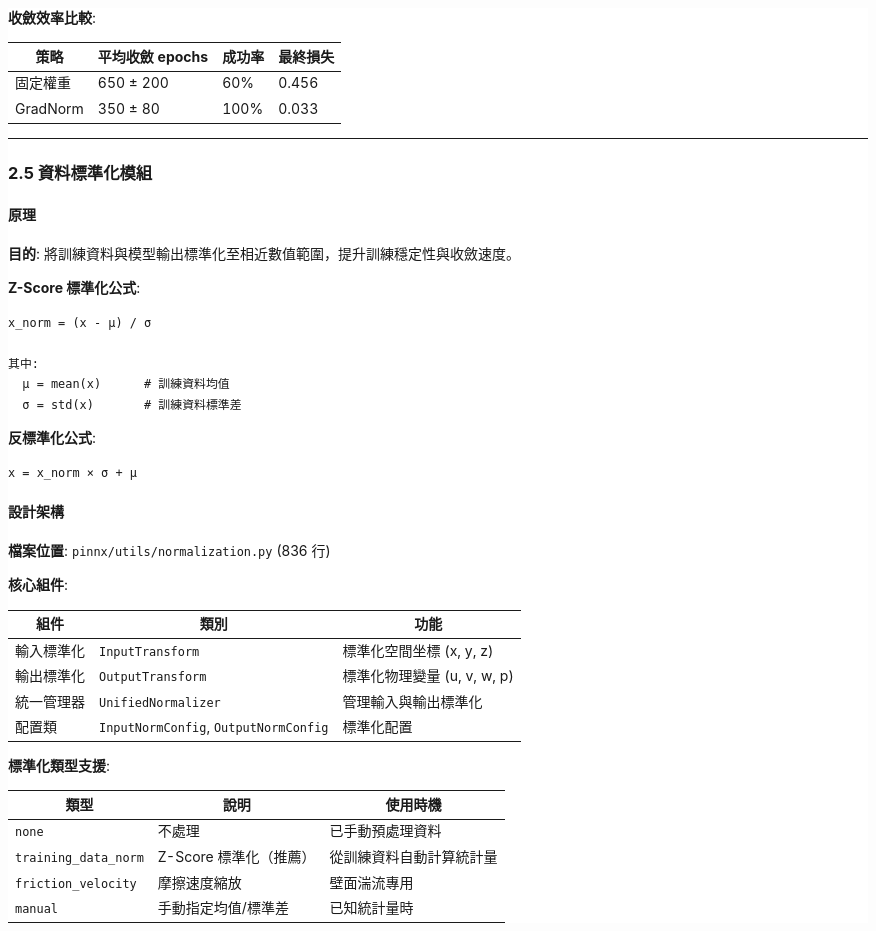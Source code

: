 **收斂效率比較**:

| 策略 | 平均收斂 epochs | 成功率 | 最終損失 |
|------|----------------|--------|---------|
| 固定權重 | 650 ± 200 | 60% | 0.456 |
| GradNorm | 350 ± 80 | 100% | 0.033 |

---

### 2.5 資料標準化模組

#### 原理

**目的**: 將訓練資料與模型輸出標準化至相近數值範圍，提升訓練穩定性與收斂速度。

**Z-Score 標準化公式**:
```
x_norm = (x - μ) / σ

其中:
  μ = mean(x)      # 訓練資料均值
  σ = std(x)       # 訓練資料標準差
```

**反標準化公式**:
```
x = x_norm × σ + μ
```

#### 設計架構

**檔案位置**: `pinnx/utils/normalization.py` (836 行)

**核心組件**:

| 組件 | 類別 | 功能 |
|------|------|------|
| 輸入標準化 | `InputTransform` | 標準化空間坐標 (x, y, z) |
| 輸出標準化 | `OutputTransform` | 標準化物理變量 (u, v, w, p) |
| 統一管理器 | `UnifiedNormalizer` | 管理輸入與輸出標準化 |
| 配置類 | `InputNormConfig`, `OutputNormConfig` | 標準化配置 |

**標準化類型支援**:

| 類型 | 說明 | 使用時機 |
|------|------|---------|
| `none` | 不處理 | 已手動預處理資料 |
| `training_data_norm` | Z-Score 標準化（推薦）| 從訓練資料自動計算統計量 |
| `friction_velocity` | 摩擦速度縮放 | 壁面湍流專用 |
| `manual` | 手動指定均值/標準差 | 已知統計量時 |
